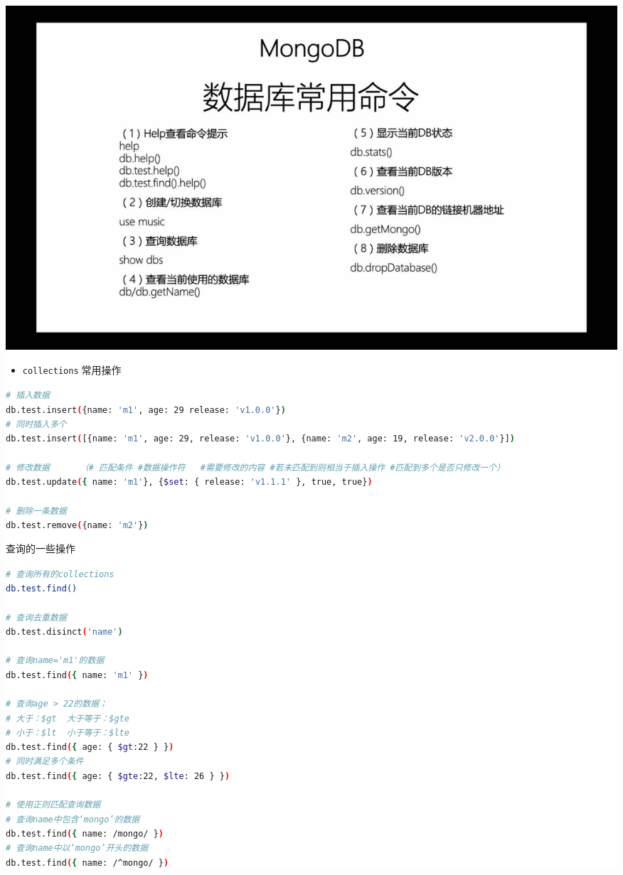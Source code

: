 ![Image text](/mongodb/images/mongoDB-order.jpg)

- `collections` 常用操作
```bash
# 插入数据
db.test.insert({name: 'm1', age: 29 release: 'v1.0.0'})
# 同时插入多个
db.test.insert([{name: 'm1', age: 29, release: 'v1.0.0'}, {name: 'm2', age: 19, release: 'v2.0.0'}])

# 修改数据      （# 匹配条件 #数据操作符   #需要修改的内容 #若未匹配到则相当于插入操作 #匹配到多个是否只修改一个）
db.test.update({ name: 'm1'}, {$set: { release: 'v1.1.1' }, true, true})

# 删除一条数据
db.test.remove({name: 'm2'})
```
查询的一些操作
```bash
# 查询所有的collections
db.test.find()

# 查询去重数据
db.test.disinct('name')

# 查询name='m1'的数据
db.test.find({ name: 'm1' })

# 查询age > 22的数据；
# 大于：$gt  大于等于：$gte
# 小于：$lt  小于等于：$lte
db.test.find({ age: { $gt:22 } })
# 同时满足多个条件
db.test.find({ age: { $gte:22, $lte: 26 } })

# 使用正则匹配查询数据
# 查询name中包含‘mongo’的数据
db.test.find({ name: /mongo/ })
# 查询name中以‘mongo’开头的数据
db.test.find({ name: /^mongo/ })

```